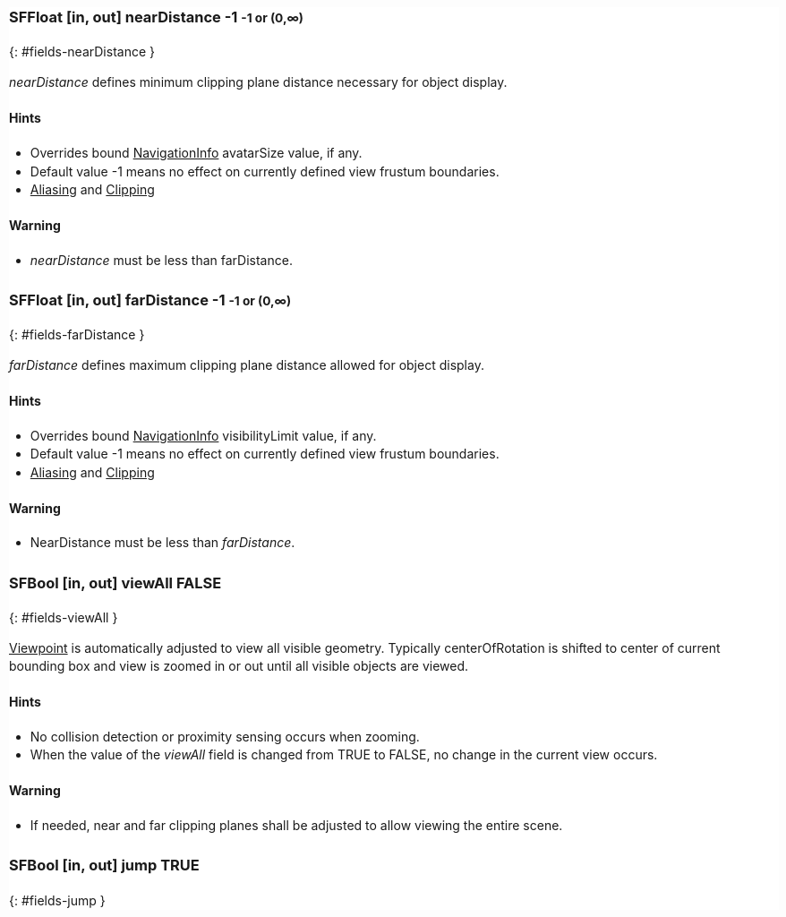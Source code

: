 ### SFFloat [in, out] **nearDistance** -1 <small>-1 or (0,∞)</small>
{: #fields-nearDistance }

*nearDistance* defines minimum clipping plane distance necessary for object display.

#### Hints

- Overrides bound [NavigationInfo](/x_ite/components/navigation/navigationinfo/) avatarSize value, if any.
- Default value -1 means no effect on currently defined view frustum boundaries.
- [Aliasing](https://en.wikipedia.org/wiki/Aliasing) and [Clipping](https://en.wikipedia.org/wiki/Clipping_(computer_graphics))

#### Warning

- *nearDistance* must be less than farDistance.

### SFFloat [in, out] **farDistance** -1 <small>-1 or (0,∞)</small>
{: #fields-farDistance }

*farDistance* defines maximum clipping plane distance allowed for object display.

#### Hints

- Overrides bound [NavigationInfo](/x_ite/components/navigation/navigationinfo/) visibilityLimit value, if any.
- Default value -1 means no effect on currently defined view frustum boundaries.
- [Aliasing](https://en.wikipedia.org/wiki/Aliasing) and [Clipping](https://en.wikipedia.org/wiki/Clipping_(computer_graphics))

#### Warning

- NearDistance must be less than *farDistance*.

### SFBool [in, out] **viewAll** FALSE
{: #fields-viewAll }

[Viewpoint](/x_ite/components/navigation/viewpoint/) is automatically adjusted to view all visible geometry. Typically centerOfRotation is shifted to center of current bounding box and view is zoomed in or out until all visible objects are viewed.

#### Hints

- No collision detection or proximity sensing occurs when zooming.
- When the value of the *viewAll* field is changed from TRUE to FALSE, no change in the current view occurs.

#### Warning

- If needed, near and far clipping planes shall be adjusted to allow viewing the entire scene.

### SFBool [in, out] **jump** TRUE
{: #fields-jump }
